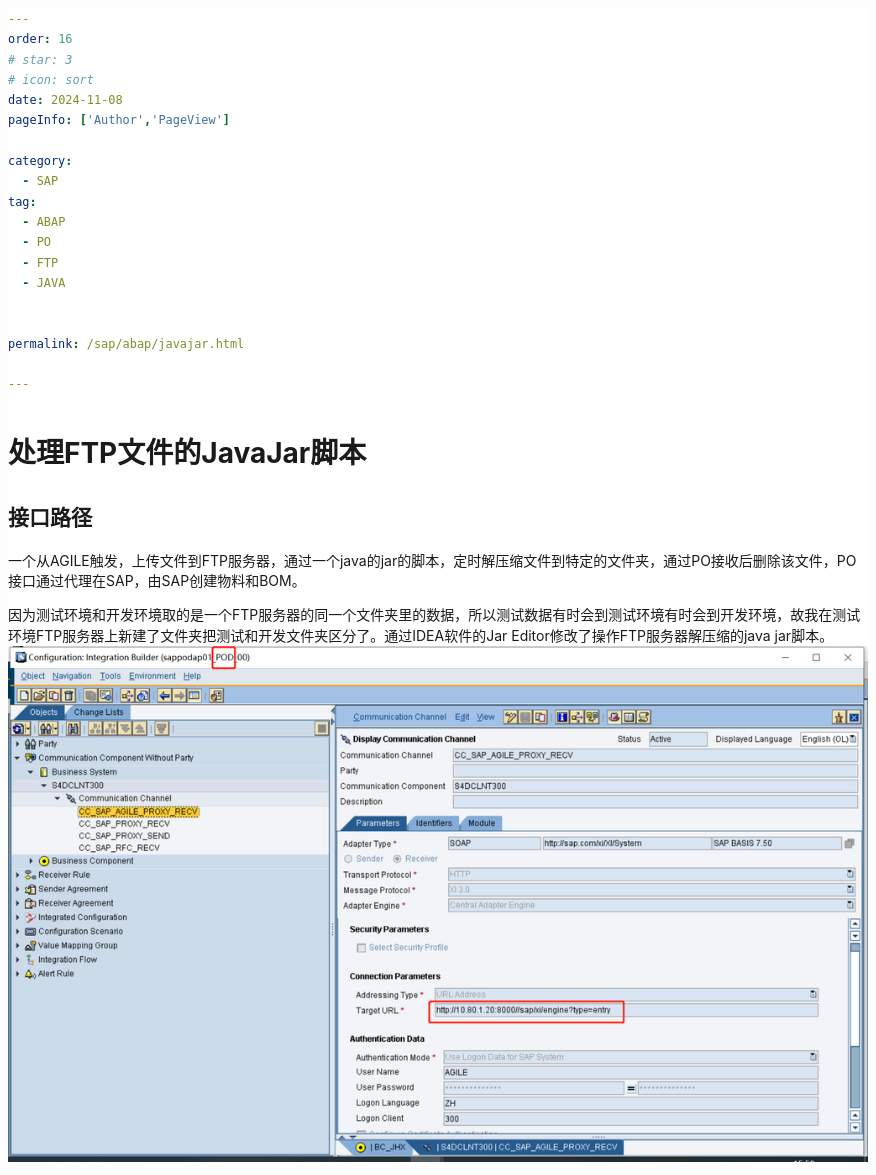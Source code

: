 ```yaml
---
order: 16
# star: 3
# icon: sort
date: 2024-11-08
pageInfo: ['Author','PageView']

category:
  - SAP
tag:
  - ABAP
  - PO
  - FTP
  - JAVA


permalink: /sap/abap/javajar.html

---
```



# 处理FTP文件的JavaJar脚本



## 接口路径
一个从AGILE触发，上传文件到FTP服务器，通过一个java的jar的脚本，定时解压缩文件到特定的文件夹，通过PO接收后删除该文件，PO接口通过代理在SAP，由SAP创建物料和BOM。

因为测试环境和开发环境取的是一个FTP服务器的同一个文件夹里的数据，所以测试数据有时会到测试环境有时会到开发环境，故我在测试环境FTP服务器上新建了文件夹把测试和开发文件夹区分了。通过IDEA软件的Jar Editor修改了操作FTP服务器解压缩的java jar脚本。
![alt text](image-20.png)